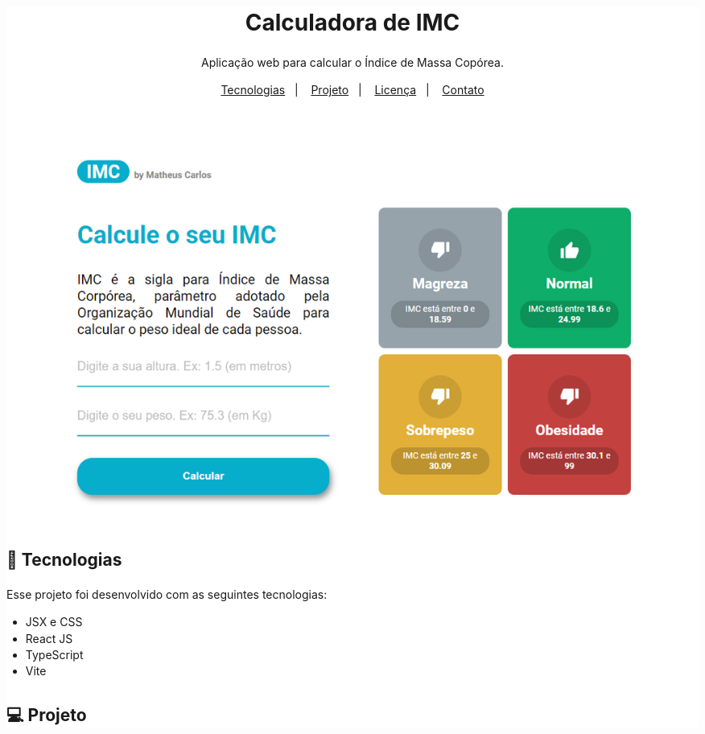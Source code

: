 <h1 align="center"> Calculadora de IMC </h1>

<p align="center">
  Aplicação web para calcular o Índice de Massa Copórea.  
</p>

<p align="center">
  <a href="#-tecnologias">Tecnologias</a>&nbsp;&nbsp;&nbsp;|&nbsp;&nbsp;&nbsp;
  <a href="#-projeto">Projeto</a>&nbsp;&nbsp;&nbsp;|&nbsp;&nbsp;&nbsp;
  <a href="#memo-licença">Licença</a>&nbsp;&nbsp;&nbsp;|&nbsp;&nbsp;&nbsp;
  <a href="#telephone_receiver-contato">Contato</a>
</p>

<br>

<p align="center">
  <img alt="nft" src="./src/assets/img-readme.png" width="100%">
</p>

## 🚀 Tecnologias

Esse projeto foi desenvolvido com as seguintes tecnologias:

-   JSX e CSS
-   React JS
-   TypeScript
-   Vite


## 💻 Projeto
